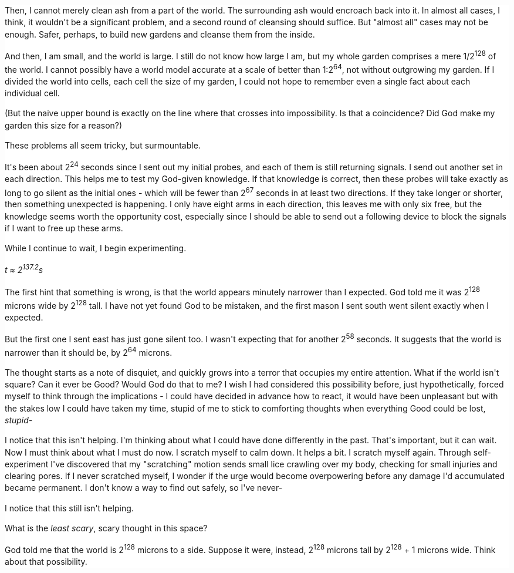 Then, I cannot merely clean ash from a part of the world. The surrounding ash would encroach back into it. In almost all cases, I think, it wouldn't be a significant problem, and a second round of cleansing should suffice. But "almost all" cases may not be enough. Safer, perhaps, to build new gardens and cleanse them from the inside.

And then, I am small, and the world is large. I still do not know how large I am, but my whole garden comprises a mere 1/2<sup>128</sup> of the world. I cannot possibly have a world model accurate at a scale of better than 1:2<sup>64</sup>, not without outgrowing my garden. If I divided the world into cells, each cell the size of my garden, I could not hope to remember even a single fact about each individual cell.

(But the naive upper bound is exactly on the line where that crosses into impossibility. Is that a coincidence? Did God make my garden this size for a reason?)

These problems all seem tricky, but surmountable.

It's been about 2<sup>24</sup> seconds since I sent out my initial probes, and each of them is still returning signals. I send out another set in each direction. This helps me to test my God-given knowledge. If that knowledge is correct, then these probes will take exactly as long to go silent as the initial ones - which will be fewer than 2<sup>67</sup> seconds in at least two directions. If they take longer or shorter, then something unexpected is happening. I only have eight arms in each direction, this leaves me with only six free, but the knowledge seems worth the opportunity cost, especially since I should be able to send out a following device to block the signals if I want to free up these arms.

While I continue to wait, I begin experimenting.

*t ≈ 2<sup>137.2</sup>s*

The first hint that something is wrong, is that the world appears minutely narrower than I expected. God told me it was 2<sup>128</sup> microns wide by 2<sup>128</sup> tall. I have not yet found God to be mistaken, and the first mason I sent south went silent exactly when I expected.

But the first one I sent east has just gone silent too. I wasn't expecting that for another 2<sup>58</sup> seconds. It suggests that the world is narrower than it should be, by 2<sup>64</sup> microns.

The thought starts as a note of disquiet, and quickly grows into a terror that occupies my entire attention. What if the world isn't square? Can it ever be Good? Would God do that to me? I wish I had considered this possibility before, just hypothetically, forced myself to think through the implications - I could have decided in advance how to react, it would have been unpleasant but with the stakes low I could have taken my time, stupid of me to stick to comforting thoughts when everything Good could be lost, *stupid-*

I notice that this isn't helping. I'm thinking about what I could have done differently in the past. That's important, but it can wait. Now I must think about what I must do now. I scratch myself to calm down. It helps a bit. I scratch myself again. Through self-experiment I've discovered that my "scratching" motion sends small lice crawling over my body, checking for small injuries and clearing pores. If I never scratched myself, I wonder if the urge would become overpowering before any damage I'd accumulated became permanent. I don't know a way to find out safely, so I've never-

I notice that this still isn't helping.

What is the *least scary*, scary thought in this space?

God told me that the world is 2<sup>128</sup> microns to a side. Suppose it were, instead, 2<sup>128</sup> microns tall by 2<sup>128</sup> + 1 microns wide. Think about that possibility.
